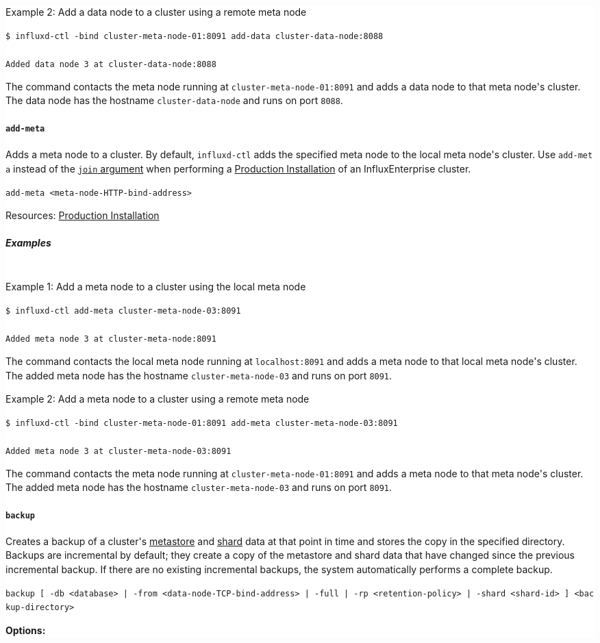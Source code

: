 Example 2: Add a data node to a cluster using a remote meta node

```
$ influxd-ctl -bind cluster-meta-node-01:8091 add-data cluster-data-node:8088

Added data node 3 at cluster-data-node:8088
```

The command contacts the meta node running at `cluster-meta-node-01:8091` and adds a data node to that meta node's cluster.
The data node has the hostname `cluster-data-node` and runs on port `8088`.

#### `add-meta`

Adds a meta node to a cluster.
By default, `influxd-ctl` adds the specified meta node to the local meta node's cluster.
Use `add-meta` instead of the [`join` argument](#join) when performing a [Production Installation](/enterprise_influxdb/v1.6/production_installation/meta_node_installation/) of an InfluxEnterprise cluster.
```
add-meta <meta-node-HTTP-bind-address>
```

Resources: [Production Installation](/enterprise_influxdb/v1.6/production_installation/data_node_installation/)

##### Examples
<br>
Example 1: Add a meta node to a cluster using the local meta node

```
$ influxd-ctl add-meta cluster-meta-node-03:8091

Added meta node 3 at cluster-meta-node:8091
```

The command contacts the local meta node running at `localhost:8091` and adds a meta node to that local meta node's cluster.
The added meta node has the hostname `cluster-meta-node-03` and runs on port `8091`.

Example 2: Add a meta node to a cluster using a remote meta node

```
$ influxd-ctl -bind cluster-meta-node-01:8091 add-meta cluster-meta-node-03:8091

Added meta node 3 at cluster-meta-node-03:8091
```

The command contacts the meta node running at `cluster-meta-node-01:8091` and adds a meta node to that meta node's cluster.
The added meta node has the hostname `cluster-meta-node-03` and runs on port `8091`.

#### `backup`

Creates a backup of a cluster's [metastore](/influxdb/v1.6/concepts/glossary/#metastore) and [shard](/influxdb/v1.6/concepts/glossary/#shard) data at that point in time and stores the copy in the specified directory.
Backups are incremental by default; they create a copy of the metastore and shard data that have changed since the previous incremental backup.
If there are no existing incremental backups, the system automatically performs a complete backup.
```
backup [ -db <database> | -from <data-node-TCP-bind-address> | -full | -rp <retention-policy> | -shard <shard-id> ] <backup-directory>
```
**Options:**
